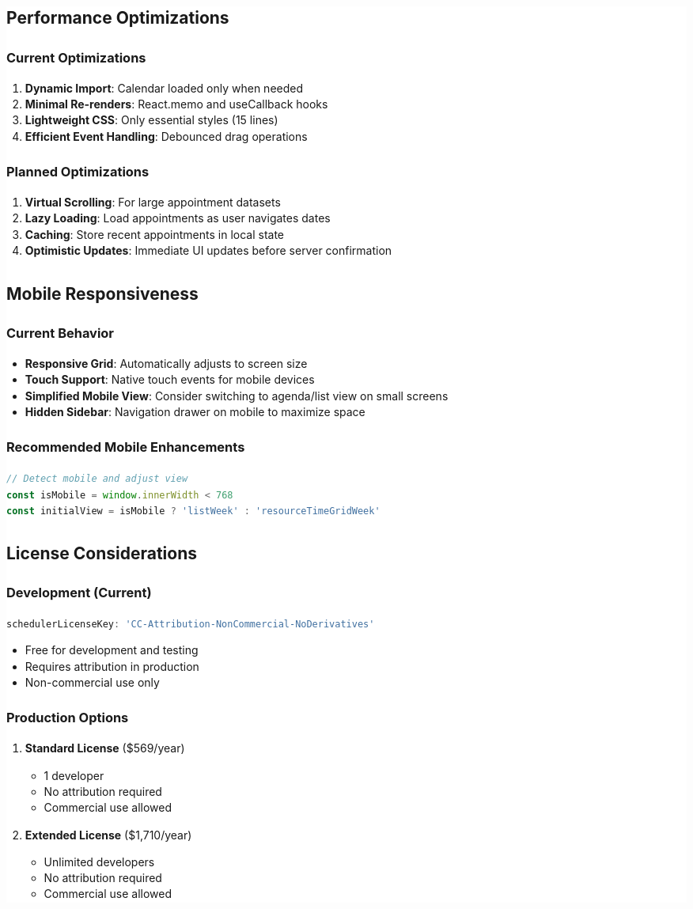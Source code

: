 ## Performance Optimizations

### Current Optimizations

1. **Dynamic Import**: Calendar loaded only when needed
2. **Minimal Re-renders**: React.memo and useCallback hooks
3. **Lightweight CSS**: Only essential styles (15 lines)
4. **Efficient Event Handling**: Debounced drag operations

### Planned Optimizations

1. **Virtual Scrolling**: For large appointment datasets
2. **Lazy Loading**: Load appointments as user navigates dates
3. **Caching**: Store recent appointments in local state
4. **Optimistic Updates**: Immediate UI updates before server confirmation

## Mobile Responsiveness

### Current Behavior

- **Responsive Grid**: Automatically adjusts to screen size
- **Touch Support**: Native touch events for mobile devices
- **Simplified Mobile View**: Consider switching to agenda/list view on small screens
- **Hidden Sidebar**: Navigation drawer on mobile to maximize space

### Recommended Mobile Enhancements

```javascript
// Detect mobile and adjust view
const isMobile = window.innerWidth < 768
const initialView = isMobile ? 'listWeek' : 'resourceTimeGridWeek'
```

## License Considerations

### Development (Current)
```javascript
schedulerLicenseKey: 'CC-Attribution-NonCommercial-NoDerivatives'
```
- Free for development and testing
- Requires attribution in production
- Non-commercial use only

### Production Options

1. **Standard License** ($569/year)
   - 1 developer
   - No attribution required
   - Commercial use allowed

2. **Extended License** ($1,710/year)
   - Unlimited developers
   - No attribution required
   - Commercial use allowed
